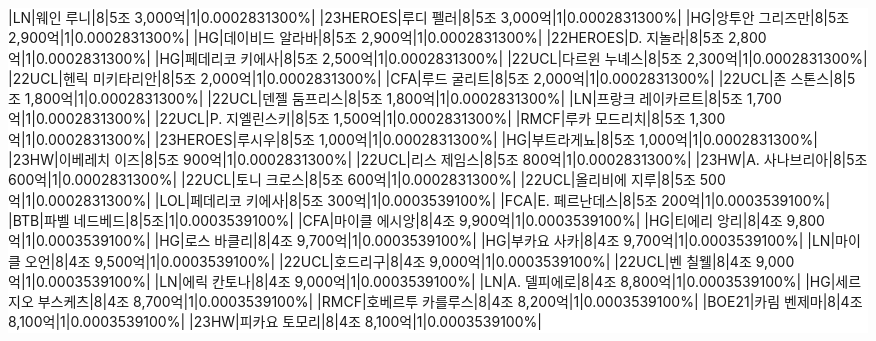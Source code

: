 |LN|웨인 루니|8|5조 3,000억|1|0.0002831300%|
|23HEROES|루디 펠러|8|5조 3,000억|1|0.0002831300%|
|HG|앙투안 그리즈만|8|5조 2,900억|1|0.0002831300%|
|HG|데이비드 알라바|8|5조 2,900억|1|0.0002831300%|
|22HEROES|D. 지놀라|8|5조 2,800억|1|0.0002831300%|
|HG|페데리코 키에사|8|5조 2,500억|1|0.0002831300%|
|22UCL|다르윈 누녜스|8|5조 2,300억|1|0.0002831300%|
|22UCL|헨릭 미키타리안|8|5조 2,000억|1|0.0002831300%|
|CFA|루드 굴리트|8|5조 2,000억|1|0.0002831300%|
|22UCL|존 스톤스|8|5조 1,800억|1|0.0002831300%|
|22UCL|덴젤 둠프리스|8|5조 1,800억|1|0.0002831300%|
|LN|프랑크 레이카르트|8|5조 1,700억|1|0.0002831300%|
|22UCL|P. 지엘린스키|8|5조 1,500억|1|0.0002831300%|
|RMCF|루카 모드리치|8|5조 1,300억|1|0.0002831300%|
|23HEROES|루시우|8|5조 1,000억|1|0.0002831300%|
|HG|부트라게뇨|8|5조 1,000억|1|0.0002831300%|
|23HW|이베레치 이즈|8|5조 900억|1|0.0002831300%|
|22UCL|리스 제임스|8|5조 800억|1|0.0002831300%|
|23HW|A. 사나브리아|8|5조 600억|1|0.0002831300%|
|22UCL|토니 크로스|8|5조 600억|1|0.0002831300%|
|22UCL|올리비에 지루|8|5조 500억|1|0.0002831300%|
|LOL|페데리코 키에사|8|5조 300억|1|0.0003539100%|
|FCA|E. 페르난데스|8|5조 200억|1|0.0003539100%|
|BTB|파벨 네드베드|8|5조|1|0.0003539100%|
|CFA|마이클 에시앙|8|4조 9,900억|1|0.0003539100%|
|HG|티에리 앙리|8|4조 9,800억|1|0.0003539100%|
|HG|로스 바클리|8|4조 9,700억|1|0.0003539100%|
|HG|부카요 사카|8|4조 9,700억|1|0.0003539100%|
|LN|마이클 오언|8|4조 9,500억|1|0.0003539100%|
|22UCL|호드리구|8|4조 9,000억|1|0.0003539100%|
|22UCL|벤 칠웰|8|4조 9,000억|1|0.0003539100%|
|LN|에릭 칸토나|8|4조 9,000억|1|0.0003539100%|
|LN|A. 델피에로|8|4조 8,800억|1|0.0003539100%|
|HG|세르지오 부스케츠|8|4조 8,700억|1|0.0003539100%|
|RMCF|호베르투 카를루스|8|4조 8,200억|1|0.0003539100%|
|BOE21|카림 벤제마|8|4조 8,100억|1|0.0003539100%|
|23HW|피카요 토모리|8|4조 8,100억|1|0.0003539100%|
